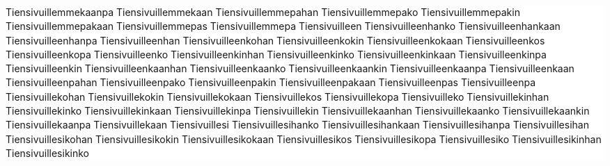 Tiensivuillemmekaanpa
Tiensivuillemmekaan
Tiensivuillemmepahan
Tiensivuillemmepako
Tiensivuillemmepakin
Tiensivuillemmepakaan
Tiensivuillemmepas
Tiensivuillemmepa
Tiensivuilleen
Tiensivuilleenhanko
Tiensivuilleenhankaan
Tiensivuilleenhanpa
Tiensivuilleenhan
Tiensivuilleenkohan
Tiensivuilleenkokin
Tiensivuilleenkokaan
Tiensivuilleenkos
Tiensivuilleenkopa
Tiensivuilleenko
Tiensivuilleenkinhan
Tiensivuilleenkinko
Tiensivuilleenkinkaan
Tiensivuilleenkinpa
Tiensivuilleenkin
Tiensivuilleenkaanhan
Tiensivuilleenkaanko
Tiensivuilleenkaankin
Tiensivuilleenkaanpa
Tiensivuilleenkaan
Tiensivuilleenpahan
Tiensivuilleenpako
Tiensivuilleenpakin
Tiensivuilleenpakaan
Tiensivuilleenpas
Tiensivuilleenpa
Tiensivuillekohan
Tiensivuillekokin
Tiensivuillekokaan
Tiensivuillekos
Tiensivuillekopa
Tiensivuilleko
Tiensivuillekinhan
Tiensivuillekinko
Tiensivuillekinkaan
Tiensivuillekinpa
Tiensivuillekin
Tiensivuillekaanhan
Tiensivuillekaanko
Tiensivuillekaankin
Tiensivuillekaanpa
Tiensivuillekaan
Tiensivuillesi
Tiensivuillesihanko
Tiensivuillesihankaan
Tiensivuillesihanpa
Tiensivuillesihan
Tiensivuillesikohan
Tiensivuillesikokin
Tiensivuillesikokaan
Tiensivuillesikos
Tiensivuillesikopa
Tiensivuillesiko
Tiensivuillesikinhan
Tiensivuillesikinko